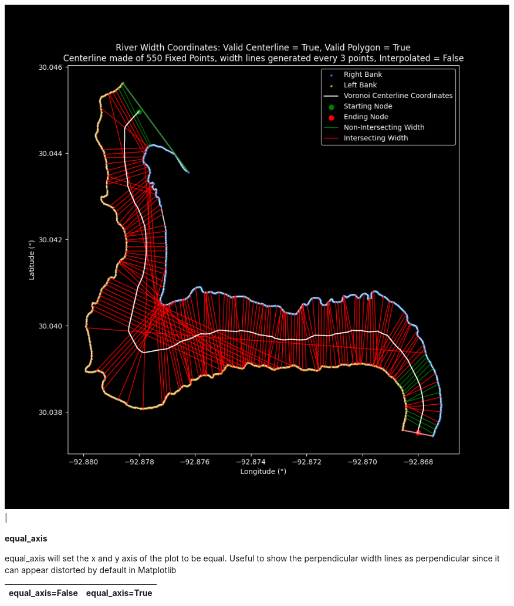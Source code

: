 ![river_black+png](https://raw.githubusercontent.com/cyschneck/centerline-width/main/data/doc_examples/river_coords_width_dark_mode_true.png)|

**equal_axis**

equal_axis will set the x and y axis of the plot to be equal. Useful to show the perpendicular width lines as perpendicular since it can appear distorted by default in Matplotlib

| equal_axis=False | equal_axis=True |
| ------------- | ------------- |